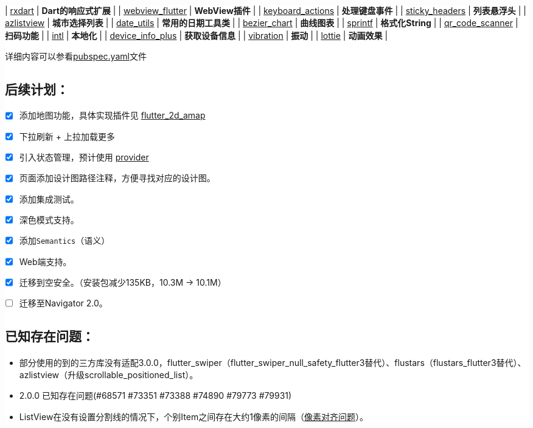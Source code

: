 | [rxdart](https://github.com/ReactiveX/rxdart)                         | **Dart的响应式扩展** |
| [webview_flutter](https://github.com/flutter/plugins/tree/master/packages/webview_flutter)    | **WebView插件**       |
| [keyboard_actions](https://github.com/diegoveloper/flutter_keyboard_actions)                  | **处理键盘事件**       |
| [sticky_headers](https://github.com/fluttercommunity/flutter_sticky_headers)   | **列表悬浮头**       |
| [azlistview](https://github.com/flutterchina/azlistview)              | **城市选择列表**   |
| [date_utils](https://github.com/apptreesoftware/date_utils)           | **常用的日期工具类** |
| [bezier_chart](https://github.com/aeyrium/bezier-chart)               | **曲线图表**       |
| [sprintf](https://github.com/Naddiseo/dart-sprintf)                   | **格式化String**   |
| [qr_code_scanner](https://github.com/juliuscanute/qr_code_scanner)     | **扫码功能** |
| [intl](https://github.com/dart-lang/intl)     | **本地化** |
| [device_info_plus](https://github.com/fluttercommunity/plus_plugins/tree/main/packages/device_info_plus)     | **获取设备信息** |
| [vibration](https://github.com/benjamindean/flutter_vibration)     | **振动** |
| [lottie](https://github.com/xvrh/lottie-flutter)     | **动画效果** |

详细内容可以参看[pubspec.yaml](https://github.com/simplezhli/flutter_deer/blob/master/pubspec.yaml)文件

## 后续计划：

* [x] 添加地图功能，具体实现插件见 [flutter_2d_amap](https://github.com/simplezhli/flutter_2d_amap)

* [x] 下拉刷新 + 上拉加载更多

* [x] 引入状态管理，预计使用 [provider](https://github.com/rrousselGit/provider)

* [x] 页面添加设计图路径注释，方便寻找对应的设计图。

* [x] 添加集成测试。

* [x] 深色模式支持。

* [x] 添加`Semantics`（语义）

* [x] Web端支持。

* [x] 迁移到空安全。（安装包减少135KB，10.3M -> 10.1M）

* [ ] 迁移至Navigator 2.0。

## 已知存在问题：

- 部分使用的到的三方库没有适配3.0.0，flutter_swiper（flutter_swiper_null_safety_flutter3替代）、flustars（flustars_flutter3替代）、azlistview（升级scrollable_positioned_list）。

- 2.0.0 已知存在问题(#68571 #73351 #73388 #74890 #79773 #79931)

- ListView在没有设置分割线的情况下，个别Item之间存在大约1像素的间隔（[像素对齐问题](https://github.com/flutter/flutter/issues/14288)）。
